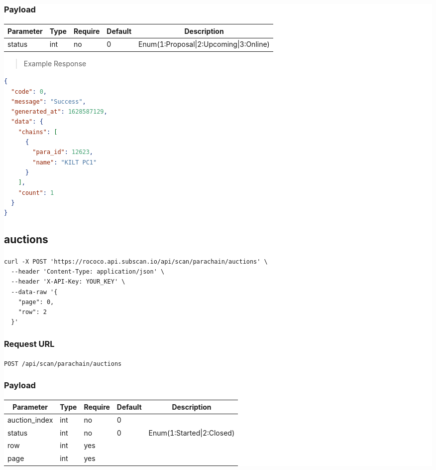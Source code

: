 ### Payload

| Parameter | Type | Require | Default | Description                                    |
|-----------|------|---------|---------|------------------------------------------------|
| status    | int  | no      | 0       | Enum(1:Proposal&#124;2:Upcoming&#124;3:Online) |

> Example Response

```json
{
  "code": 0,
  "message": "Success",
  "generated_at": 1628587129,
  "data": {
    "chains": [
      {
        "para_id": 12623,
        "name": "KILT PC1"
      }
    ],
    "count": 1
  }
}
```

## auctions

```shell
curl -X POST 'https://rococo.api.subscan.io/api/scan/parachain/auctions' \
  --header 'Content-Type: application/json' \
  --header 'X-API-Key: YOUR_KEY' \
  --data-raw '{
    "page": 0,
    "row": 2
  }'
```

### Request URL

`POST /api/scan/parachain/auctions`

### Payload

| Parameter     | Type | Require | Default | Description                   |
|---------------|------|---------|---------|-------------------------------|
| auction_index | int  | no      | 0       |                               |
| status        | int  | no      | 0       | Enum(1:Started&#124;2:Closed) |
| row           | int  | yes     |         |                               |
| page          | int  | yes     |         |                               |

